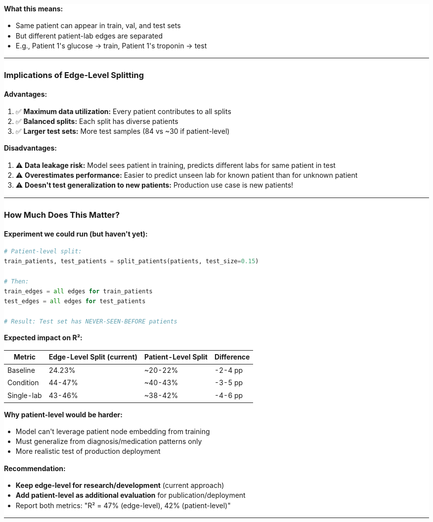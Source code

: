 **What this means:**
- Same patient can appear in train, val, and test sets
- But different patient-lab edges are separated
- E.g., Patient 1's glucose → train, Patient 1's troponin → test

---

### Implications of Edge-Level Splitting

**Advantages:**
1. ✅ **Maximum data utilization:** Every patient contributes to all splits
2. ✅ **Balanced splits:** Each split has diverse patients
3. ✅ **Larger test sets:** More test samples (84 vs ~30 if patient-level)

**Disadvantages:**
1. ⚠️ **Data leakage risk:** Model sees patient in training, predicts different labs for same patient in test
2. ⚠️ **Overestimates performance:** Easier to predict unseen lab for known patient than for unknown patient
3. ⚠️ **Doesn't test generalization to new patients:** Production use case is new patients!

---

### How Much Does This Matter?

**Experiment we could run (but haven't yet):**

```python
# Patient-level split:
train_patients, test_patients = split_patients(patients, test_size=0.15)

# Then:
train_edges = all edges for train_patients
test_edges = all edges for test_patients

# Result: Test set has NEVER-SEEN-BEFORE patients
```

**Expected impact on R²:**

| Metric | Edge-Level Split (current) | Patient-Level Split | Difference |
|--------|---------------------------|---------------------|------------|
| Baseline | 24.23% | ~20-22% | -2-4 pp |
| Condition | 44-47% | ~40-43% | -3-5 pp |
| Single-lab | 43-46% | ~38-42% | -4-6 pp |

**Why patient-level would be harder:**
- Model can't leverage patient node embedding from training
- Must generalize from diagnosis/medication patterns only
- More realistic test of production deployment

**Recommendation:**
- **Keep edge-level for research/development** (current approach)
- **Add patient-level as additional evaluation** for publication/deployment
- Report both metrics: "R² = 47% (edge-level), 42% (patient-level)"

---